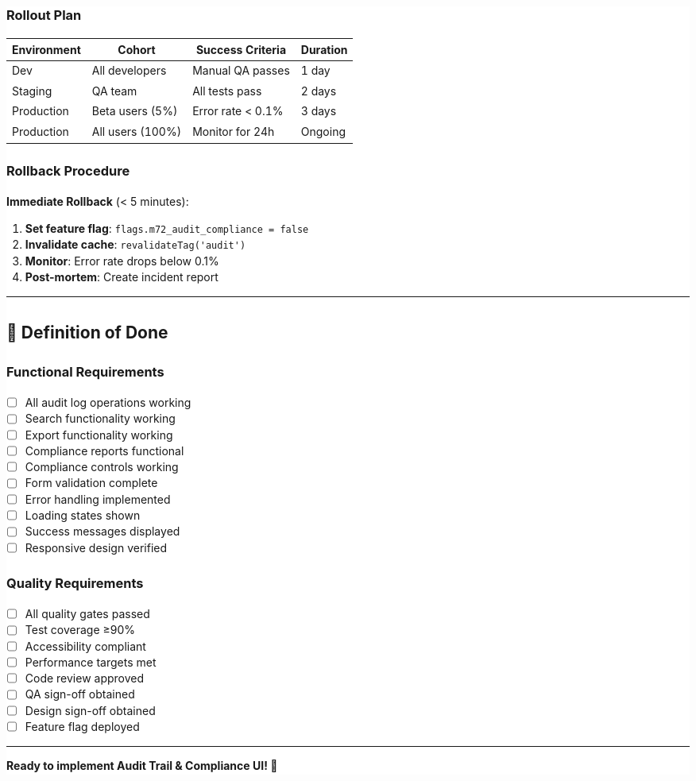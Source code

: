 ### Rollout Plan

| Environment | Cohort           | Success Criteria  | Duration |
| ----------- | ---------------- | ----------------- | -------- |
| Dev         | All developers   | Manual QA passes  | 1 day    |
| Staging     | QA team          | All tests pass    | 2 days   |
| Production  | Beta users (5%)  | Error rate < 0.1% | 3 days   |
| Production  | All users (100%) | Monitor for 24h   | Ongoing  |

### Rollback Procedure

**Immediate Rollback** (< 5 minutes):

1. **Set feature flag**: `flags.m72_audit_compliance = false`
2. **Invalidate cache**: `revalidateTag('audit')`
3. **Monitor**: Error rate drops below 0.1%
4. **Post-mortem**: Create incident report

---

## 📝 Definition of Done

### Functional Requirements

- [ ] All audit log operations working
- [ ] Search functionality working
- [ ] Export functionality working
- [ ] Compliance reports functional
- [ ] Compliance controls working
- [ ] Form validation complete
- [ ] Error handling implemented
- [ ] Loading states shown
- [ ] Success messages displayed
- [ ] Responsive design verified

### Quality Requirements

- [ ] All quality gates passed
- [ ] Test coverage ≥90%
- [ ] Accessibility compliant
- [ ] Performance targets met
- [ ] Code review approved
- [ ] QA sign-off obtained
- [ ] Design sign-off obtained
- [ ] Feature flag deployed

---

**Ready to implement Audit Trail & Compliance UI! 🚀**
